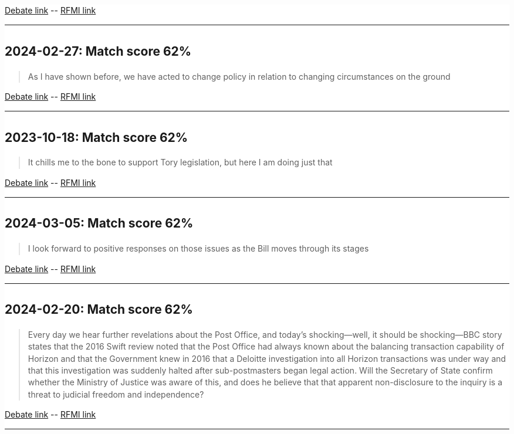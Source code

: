 [Debate link](https://www.theyworkforyou.com/debates/?id=2024-05-01a.301.0)  --  [RFMI link](https://www.theyworkforyou.com/mp/25291/register)


---



## 2024-02-27: Match score 62%

>As I have shown before, we have acted to change policy in relation to changing circumstances on the ground

[Debate link](https://www.theyworkforyou.com/debates/?id=2024-02-27c.154.4)  --  [RFMI link](https://www.theyworkforyou.com/mp/25291/register)


---



## 2023-10-18: Match score 62%

>It chills me to the bone to support Tory legislation, but here I am doing just that

[Debate link](https://www.theyworkforyou.com/debates/?id=2023-10-18a.371.5)  --  [RFMI link](https://www.theyworkforyou.com/mp/25291/register)


---



## 2024-03-05: Match score 62%

>I look forward to positive responses on those issues as the Bill moves through its stages

[Debate link](https://www.theyworkforyou.com/debates/?id=2024-03-05a.784.1)  --  [RFMI link](https://www.theyworkforyou.com/mp/25291/register)


---



## 2024-02-20: Match score 62%

>Every day we hear further revelations about the Post Office, and today’s shocking—well, it should be shocking—BBC story states that the 2016 Swift review noted that the Post Office had always known about the balancing transaction capability of Horizon and that the Government knew in 2016 that a Deloitte investigation into all Horizon transactions was under way and that this investigation was suddenly halted after sub-postmasters began legal action. Will the Secretary of State confirm whether the Ministry of Justice was aware of this, and does he believe that that apparent non-disclosure to the inquiry is a threat to judicial freedom and independence?

[Debate link](https://www.theyworkforyou.com/debates/?id=2024-02-20a.578.2)  --  [RFMI link](https://www.theyworkforyou.com/mp/25291/register)


---